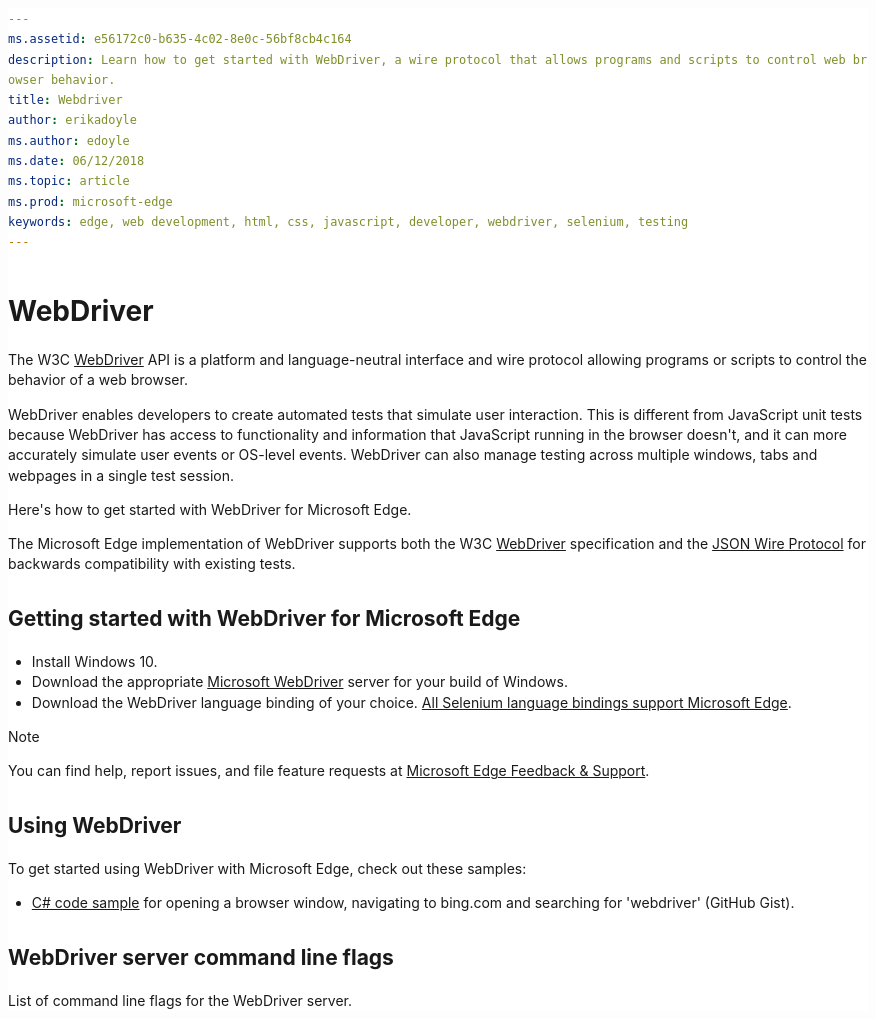 ```yaml
---
ms.assetid: e56172c0-b635-4c02-8e0c-56bf8cb4c164
description: Learn how to get started with WebDriver, a wire protocol that allows programs and scripts to control web browser behavior.
title: Webdriver
author: erikadoyle
ms.author: edoyle
ms.date: 06/12/2018
ms.topic: article
ms.prod: microsoft-edge
keywords: edge, web development, html, css, javascript, developer, webdriver, selenium, testing
---
```


# WebDriver 
The W3C [WebDriver](https://www.w3.org/TR/webdriver/) API is a platform and language-neutral interface and wire protocol allowing programs or scripts to control the behavior of a web browser.

WebDriver enables developers to create automated tests that simulate user interaction. This is different from JavaScript unit tests because WebDriver has access to functionality and information that JavaScript running in the browser doesn't, and it can more accurately simulate user events or OS-level events. WebDriver can also manage testing across multiple windows, tabs and webpages in a single test session.

Here's how to get started with WebDriver for Microsoft Edge.

The Microsoft Edge implementation of WebDriver supports both the W3C [WebDriver](https://www.w3.org/TR/webdriver/) specification and the [JSON Wire Protocol](https://github.com/SeleniumHQ/selenium/wiki/JsonWireProtocol) for backwards compatibility with existing tests.

## Getting started with WebDriver for Microsoft Edge
* Install Windows 10.
* Download the appropriate [Microsoft WebDriver](https://developer.microsoft.com/en-us/microsoft-edge/tools/webdriver/) server for your build of Windows.
* Download the WebDriver language binding of your choice. [All Selenium language bindings support Microsoft Edge](https://docs.seleniumhq.org/download/).

> [!NOTE]
> You can find help, report issues, and file feature requests at [Microsoft Edge Feedback & Support](https://developer.microsoft.com/en-us/microsoft-edge/support/).


## Using WebDriver
To get started using WebDriver with Microsoft Edge, check out these samples:

* [C\# code sample](https://gist.github.com/InstyleVII/baf25274c55e891076d5#file-webdriver-cs) for opening a browser window, navigating to bing.com and searching for 'webdriver' (GitHub Gist).

## WebDriver server command line flags
List of command line flags for the WebDriver server.

